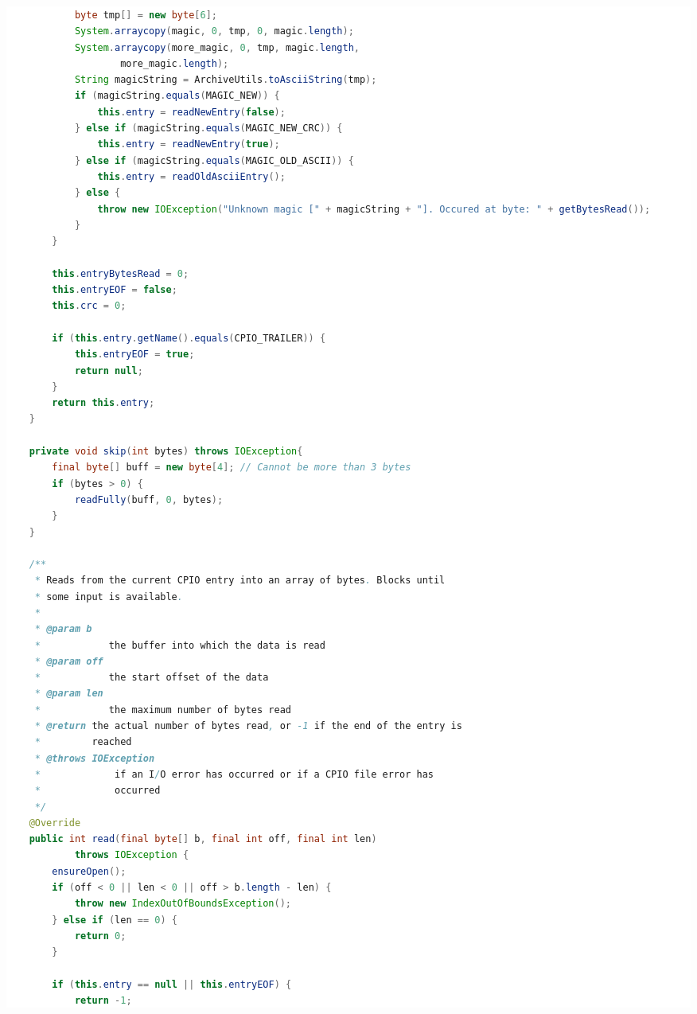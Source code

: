 ```java
            byte tmp[] = new byte[6];
            System.arraycopy(magic, 0, tmp, 0, magic.length);
            System.arraycopy(more_magic, 0, tmp, magic.length,
                    more_magic.length);
            String magicString = ArchiveUtils.toAsciiString(tmp);
            if (magicString.equals(MAGIC_NEW)) {
                this.entry = readNewEntry(false);
            } else if (magicString.equals(MAGIC_NEW_CRC)) {
                this.entry = readNewEntry(true);
            } else if (magicString.equals(MAGIC_OLD_ASCII)) {
                this.entry = readOldAsciiEntry();
            } else {
                throw new IOException("Unknown magic [" + magicString + "]. Occured at byte: " + getBytesRead());
            }
        }

        this.entryBytesRead = 0;
        this.entryEOF = false;
        this.crc = 0;

        if (this.entry.getName().equals(CPIO_TRAILER)) {
            this.entryEOF = true;
            return null;
        }
        return this.entry;
    }

    private void skip(int bytes) throws IOException{
        final byte[] buff = new byte[4]; // Cannot be more than 3 bytes
        if (bytes > 0) {
            readFully(buff, 0, bytes);
        }
    }

    /**
     * Reads from the current CPIO entry into an array of bytes. Blocks until
     * some input is available.
     * 
     * @param b
     *            the buffer into which the data is read
     * @param off
     *            the start offset of the data
     * @param len
     *            the maximum number of bytes read
     * @return the actual number of bytes read, or -1 if the end of the entry is
     *         reached
     * @throws IOException
     *             if an I/O error has occurred or if a CPIO file error has
     *             occurred
     */
    @Override
    public int read(final byte[] b, final int off, final int len)
            throws IOException {
        ensureOpen();
        if (off < 0 || len < 0 || off > b.length - len) {
            throw new IndexOutOfBoundsException();
        } else if (len == 0) {
            return 0;
        }

        if (this.entry == null || this.entryEOF) {
            return -1;
```